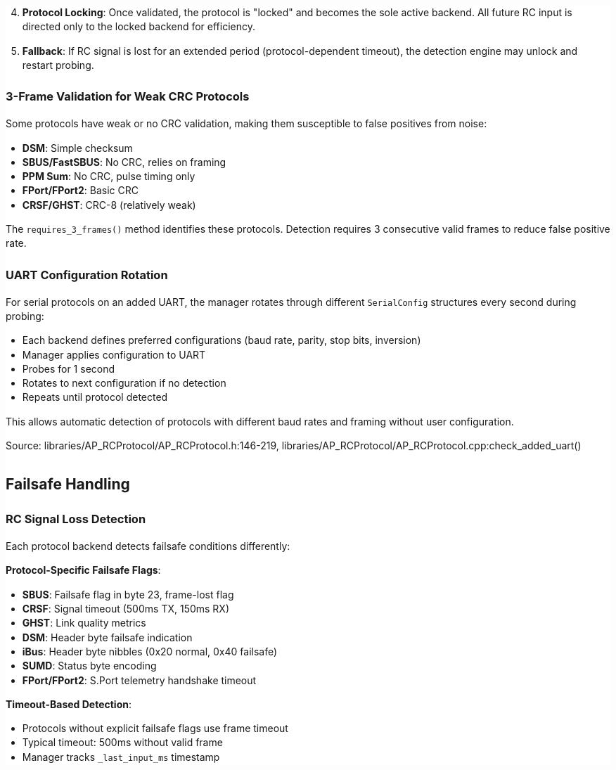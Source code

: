 4. **Protocol Locking**: Once validated, the protocol is "locked" and becomes the sole active backend. All future RC input is directed only to the locked backend for efficiency.

5. **Fallback**: If RC signal is lost for an extended period (protocol-dependent timeout), the detection engine may unlock and restart probing.

### 3-Frame Validation for Weak CRC Protocols

Some protocols have weak or no CRC validation, making them susceptible to false positives from noise:
- **DSM**: Simple checksum
- **SBUS/FastSBUS**: No CRC, relies on framing
- **PPM Sum**: No CRC, pulse timing only
- **FPort/FPort2**: Basic CRC
- **CRSF/GHST**: CRC-8 (relatively weak)

The `requires_3_frames()` method identifies these protocols. Detection requires 3 consecutive valid frames to reduce false positive rate.

### UART Configuration Rotation

For serial protocols on an added UART, the manager rotates through different `SerialConfig` structures every second during probing:
- Each backend defines preferred configurations (baud rate, parity, stop bits, inversion)
- Manager applies configuration to UART
- Probes for 1 second
- Rotates to next configuration if no detection
- Repeats until protocol detected

This allows automatic detection of protocols with different baud rates and framing without user configuration.

Source: libraries/AP_RCProtocol/AP_RCProtocol.h:146-219, libraries/AP_RCProtocol/AP_RCProtocol.cpp:check_added_uart()

## Failsafe Handling

### RC Signal Loss Detection

Each protocol backend detects failsafe conditions differently:

**Protocol-Specific Failsafe Flags**:
- **SBUS**: Failsafe flag in byte 23, frame-lost flag
- **CRSF**: Signal timeout (500ms TX, 150ms RX)
- **GHST**: Link quality metrics
- **DSM**: Header byte failsafe indication
- **iBus**: Header byte nibbles (0x20 normal, 0x40 failsafe)
- **SUMD**: Status byte encoding
- **FPort/FPort2**: S.Port telemetry handshake timeout

**Timeout-Based Detection**:
- Protocols without explicit failsafe flags use frame timeout
- Typical timeout: 500ms without valid frame
- Manager tracks `_last_input_ms` timestamp
